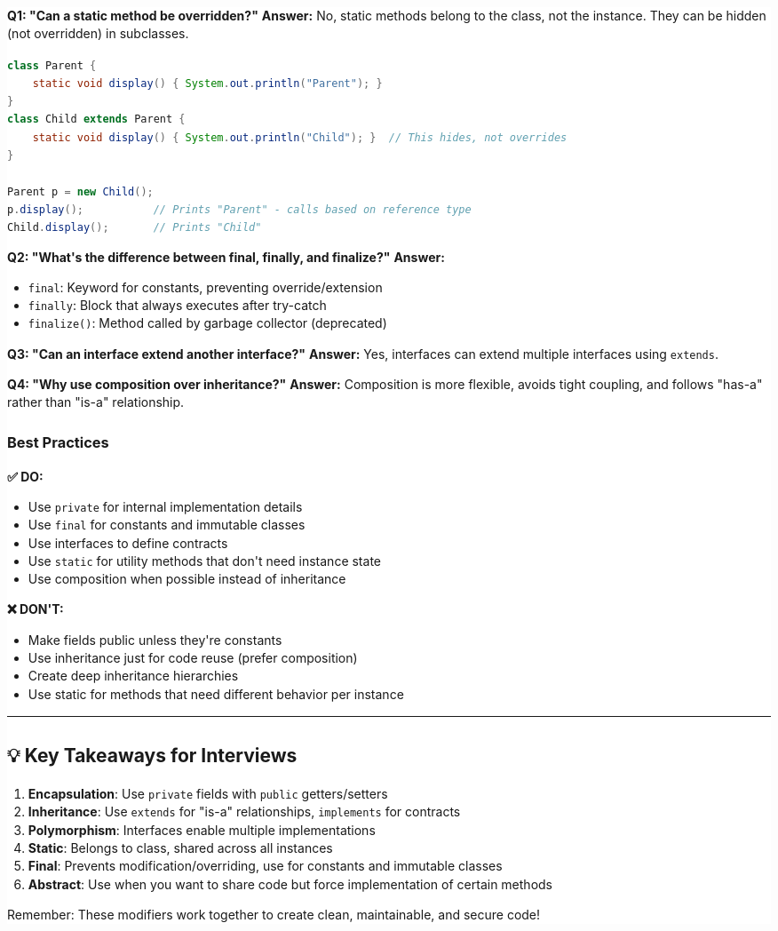 **Q1: "Can a static method be overridden?"**
**Answer:** No, static methods belong to the class, not the instance. They can be hidden (not overridden) in subclasses.

```java
class Parent {
    static void display() { System.out.println("Parent"); }
}
class Child extends Parent {
    static void display() { System.out.println("Child"); }  // This hides, not overrides
}

Parent p = new Child();
p.display();           // Prints "Parent" - calls based on reference type
Child.display();       // Prints "Child"
```

**Q2: "What's the difference between final, finally, and finalize?"**
**Answer:** 
- `final`: Keyword for constants, preventing override/extension
- `finally`: Block that always executes after try-catch
- `finalize()`: Method called by garbage collector (deprecated)

**Q3: "Can an interface extend another interface?"**
**Answer:** Yes, interfaces can extend multiple interfaces using `extends`.

**Q4: "Why use composition over inheritance?"**
**Answer:** Composition is more flexible, avoids tight coupling, and follows "has-a" rather than "is-a" relationship.

### Best Practices

**✅ DO:**
- Use `private` for internal implementation details
- Use `final` for constants and immutable classes
- Use interfaces to define contracts
- Use `static` for utility methods that don't need instance state
- Use composition when possible instead of inheritance

**❌ DON'T:**
- Make fields public unless they're constants
- Use inheritance just for code reuse (prefer composition)
- Create deep inheritance hierarchies
- Use static for methods that need different behavior per instance

---

## 💡 Key Takeaways for Interviews

1. **Encapsulation**: Use `private` fields with `public` getters/setters
2. **Inheritance**: Use `extends` for "is-a" relationships, `implements` for contracts
3. **Polymorphism**: Interfaces enable multiple implementations
4. **Static**: Belongs to class, shared across all instances
5. **Final**: Prevents modification/overriding, use for constants and immutable classes
6. **Abstract**: Use when you want to share code but force implementation of certain methods

Remember: These modifiers work together to create clean, maintainable, and secure code!